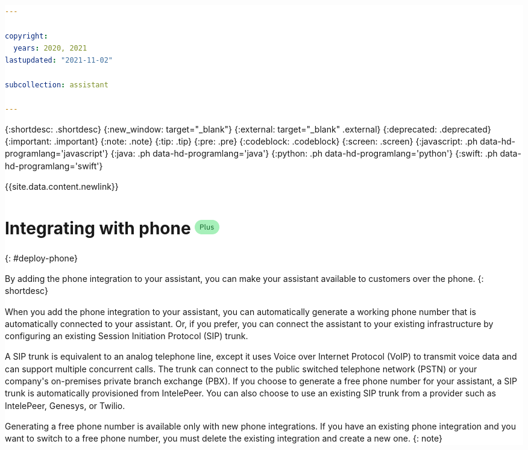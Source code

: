 ```yaml
---

copyright:
  years: 2020, 2021
lastupdated: "2021-11-02"

subcollection: assistant

---
```


{:shortdesc: .shortdesc}
{:new_window: target="_blank"}
{:external: target="_blank" .external}
{:deprecated: .deprecated}
{:important: .important}
{:note: .note}
{:tip: .tip}
{:pre: .pre}
{:codeblock: .codeblock}
{:screen: .screen}
{:javascript: .ph data-hd-programlang='javascript'}
{:java: .ph data-hd-programlang='java'}
{:python: .ph data-hd-programlang='python'}
{:swift: .ph data-hd-programlang='swift'}

{{site.data.content.newlink}}

# Integrating with phone ![Plus or higher plans only](images/plus.png)
{: #deploy-phone}

By adding the phone integration to your assistant, you can make your assistant available to customers over the phone.
{: shortdesc}

When you add the phone integration to your assistant, you can automatically generate a working phone number that is automatically connected to your assistant. Or, if you prefer, you can connect the assistant to your existing infrastructure by configuring an existing Session Initiation Protocol (SIP) trunk.

A SIP trunk is equivalent to an analog telephone line, except it uses Voice over Internet Protocol (VoIP) to transmit voice data and can support multiple concurrent calls. The trunk can connect to the public switched telephone network (PSTN) or your company's on-premises private branch exchange (PBX). If you choose to generate a free phone number for your assistant, a SIP trunk is automatically provisioned from IntelePeer. You can also choose to use an existing SIP trunk from a provider such as IntelePeer, Genesys, or Twilio.

Generating a free phone number is available only with new phone integrations. If you have an existing phone integration and you want to switch to a free phone number, you must delete the existing integration and create a new one.
{: note}
